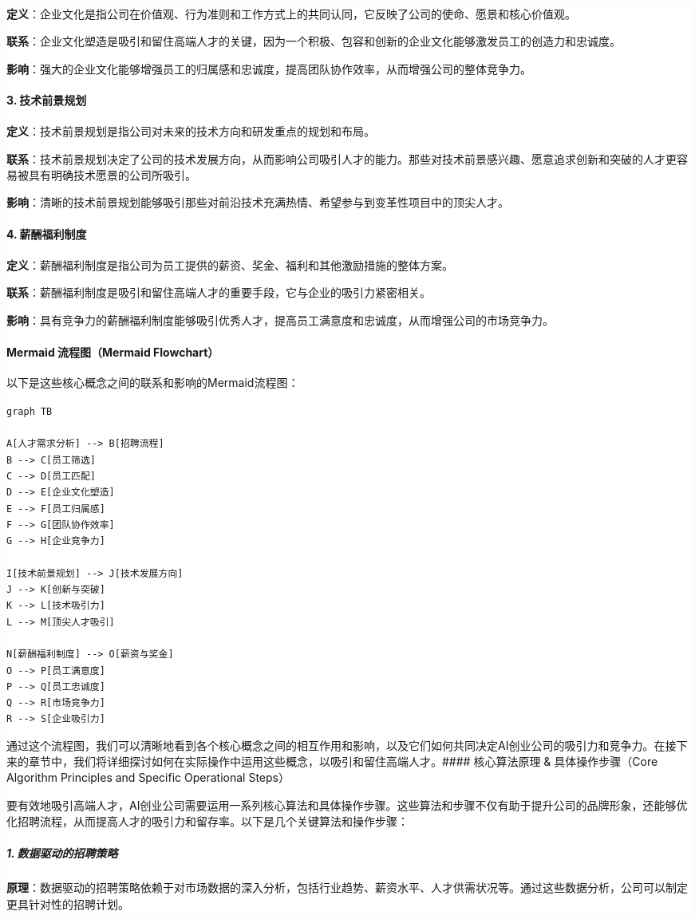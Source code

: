 **定义**：企业文化是指公司在价值观、行为准则和工作方式上的共同认同，它反映了公司的使命、愿景和核心价值观。

**联系**：企业文化塑造是吸引和留住高端人才的关键，因为一个积极、包容和创新的企业文化能够激发员工的创造力和忠诚度。

**影响**：强大的企业文化能够增强员工的归属感和忠诚度，提高团队协作效率，从而增强公司的整体竞争力。

#### 3. 技术前景规划

**定义**：技术前景规划是指公司对未来的技术方向和研发重点的规划和布局。

**联系**：技术前景规划决定了公司的技术发展方向，从而影响公司吸引人才的能力。那些对技术前景感兴趣、愿意追求创新和突破的人才更容易被具有明确技术愿景的公司所吸引。

**影响**：清晰的技术前景规划能够吸引那些对前沿技术充满热情、希望参与到变革性项目中的顶尖人才。

#### 4. 薪酬福利制度

**定义**：薪酬福利制度是指公司为员工提供的薪资、奖金、福利和其他激励措施的整体方案。

**联系**：薪酬福利制度是吸引和留住高端人才的重要手段，它与企业的吸引力紧密相关。

**影响**：具有竞争力的薪酬福利制度能够吸引优秀人才，提高员工满意度和忠诚度，从而增强公司的市场竞争力。

#### Mermaid 流程图（Mermaid Flowchart）

以下是这些核心概念之间的联系和影响的Mermaid流程图：

```mermaid
graph TB

A[人才需求分析] --> B[招聘流程]
B --> C[员工筛选]
C --> D[员工匹配]
D --> E[企业文化塑造]
E --> F[员工归属感]
F --> G[团队协作效率]
G --> H[企业竞争力]

I[技术前景规划] --> J[技术发展方向]
J --> K[创新与突破]
K --> L[技术吸引力]
L --> M[顶尖人才吸引]

N[薪酬福利制度] --> O[薪资与奖金]
O --> P[员工满意度]
P --> Q[员工忠诚度]
Q --> R[市场竞争力]
R --> S[企业吸引力]
```

通过这个流程图，我们可以清晰地看到各个核心概念之间的相互作用和影响，以及它们如何共同决定AI创业公司的吸引力和竞争力。在接下来的章节中，我们将详细探讨如何在实际操作中运用这些概念，以吸引和留住高端人才。#### 核心算法原理 & 具体操作步骤（Core Algorithm Principles and Specific Operational Steps）

要有效地吸引高端人才，AI创业公司需要运用一系列核心算法和具体操作步骤。这些算法和步骤不仅有助于提升公司的品牌形象，还能够优化招聘流程，从而提高人才的吸引力和留存率。以下是几个关键算法和操作步骤：

##### 1. 数据驱动的招聘策略

**原理**：数据驱动的招聘策略依赖于对市场数据的深入分析，包括行业趋势、薪资水平、人才供需状况等。通过这些数据分析，公司可以制定更具针对性的招聘计划。
